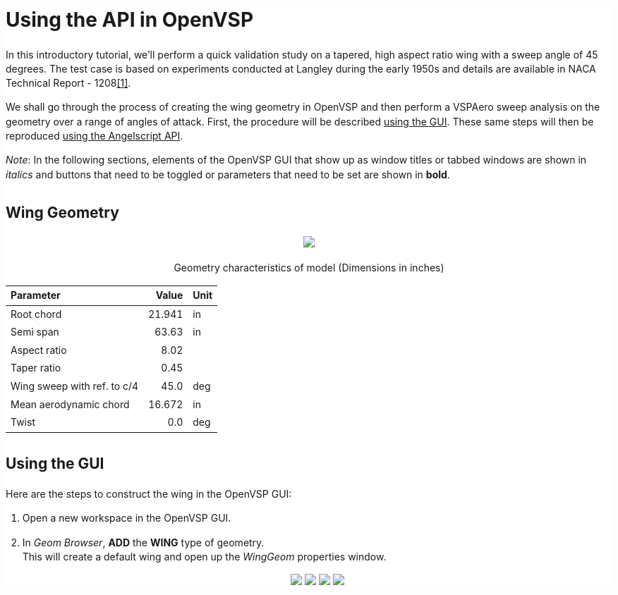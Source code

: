 # Using the API in OpenVSP

In this introductory tutorial, we’ll perform a quick validation study on a tapered, high aspect ratio wing with a sweep angle of 45 degrees. The test case is based on experiments conducted at Langley during the early 1950s and details are available in NACA Technical Report - 1208[\[1\]](https://ntrs.nasa.gov/search.jsp?R=19930092218). 

We shall go through the process of creating the wing geometry in OpenVSP and then perform a VSPAero sweep analysis on the geometry over a range of angles of attack. First, the procedure will be described [using the GUI](#using-the-gui). These same steps will then be reproduced [using the Angelscript API](#using-angelscript-api). 

*Note*: In the following sections, elements of the OpenVSP GUI that show up as window titles or tabbed windows are shown in *italics* and buttons that need to be toggled or parameters that need to be set are shown in **bold**.

## Wing Geometry
<p align="center">
  <img height="400" src="Images/geometry.png">
</p>
<p align="center">
Geometry characteristics of model (Dimensions in inches)
</p>

| **Parameter**                 |   **Value** | **Unit** | 
| :---------------------------- | ----------: | :------- | 
| Root chord                    |      21.941 | in       |         
| Semi span                     |       63.63 | in       |          
| Aspect ratio                  |        8.02 |          |       
| Taper ratio                   |        0.45 |          |      
| Wing sweep with ref. to c/4   |        45.0 | deg      |        
| Mean aerodynamic chord        |      16.672 | in       |      
| Twist                         |         0.0 | deg      |     

## Using the GUI

Here are the steps to construct the wing in the OpenVSP GUI:

1. Open a new workspace in the OpenVSP GUI.

2. In *Geom Browser*, **ADD** the **WING** type of geometry.  
   This will create a default wing and open up the *WingGeom* properties window.  

    <p align="center">
    <img height="400" src="Images/GUI_GeomBrowser.png"> <img height="400" src="Images/GUI_Gen.png"> <img height="400" src="Images/GUI_XFORM.png"> <img height="400" src="Images/GUI_Sect.png">
    </p>
